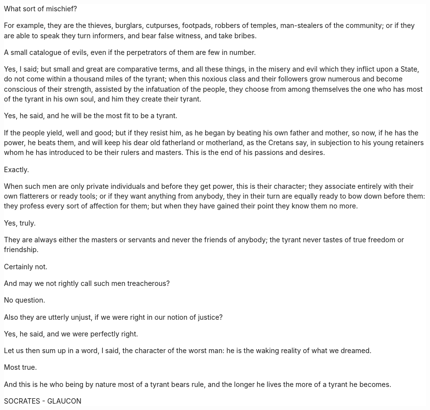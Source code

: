 What sort of mischief?

For example, they are the thieves, burglars, cutpurses, footpads,
robbers of temples, man-stealers of the community; or if they are able
to speak they turn informers, and bear false witness, and take bribes.

A small catalogue of evils, even if the perpetrators of them are few in
number.

Yes, I said; but small and great are comparative terms, and all these
things, in the misery and evil which they inflict upon a State, do not
come within a thousand miles of the tyrant; when this noxious class and
their followers grow numerous and become conscious of their strength,
assisted by the infatuation of the people, they choose from among
themselves the one who has most of the tyrant in his own soul, and him
they create their tyrant.

Yes, he said, and he will be the most fit to be a tyrant.

If the people yield, well and good; but if they resist him, as he began
by beating his own father and mother, so now, if he has the power, he
beats them, and will keep his dear old fatherland or motherland, as the
Cretans say, in subjection to his young retainers whom he has
introduced to be their rulers and masters.  This is the end of his
passions and desires.

Exactly.

When such men are only private individuals and before they get power,
this is their character; they associate entirely with their own
flatterers or ready tools; or if they want anything from anybody, they
in their turn are equally ready to bow down before them: they profess
every sort of affection for them; but when they have gained their point
they know them no more.

Yes, truly.

They are always either the masters or servants and never the friends of
anybody; the tyrant never tastes of true freedom or friendship.

Certainly not.

And may we not rightly call such men treacherous?

No question.

Also they are utterly unjust, if we were right in our notion of justice?

Yes, he said, and we were perfectly right.

Let us then sum up in a word, I said, the character of the worst man:
he is the waking reality of what we dreamed.

Most true.

And this is he who being by nature most of a tyrant bears rule, and the
longer he lives the more of a tyrant he becomes.

SOCRATES - GLAUCON
